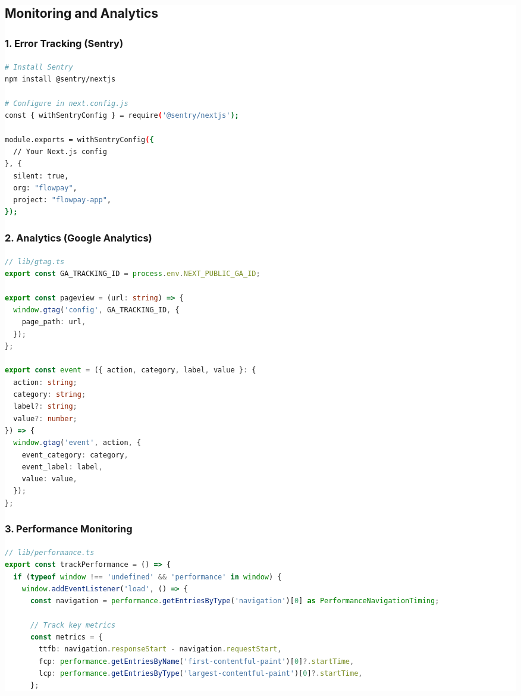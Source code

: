 ```sql
```

## Monitoring and Analytics

### 1. Error Tracking (Sentry)

```bash
# Install Sentry
npm install @sentry/nextjs

# Configure in next.config.js
const { withSentryConfig } = require('@sentry/nextjs');

module.exports = withSentryConfig({
  // Your Next.js config
}, {
  silent: true,
  org: "flowpay",
  project: "flowpay-app",
});
```

### 2. Analytics (Google Analytics)

```typescript
// lib/gtag.ts
export const GA_TRACKING_ID = process.env.NEXT_PUBLIC_GA_ID;

export const pageview = (url: string) => {
  window.gtag('config', GA_TRACKING_ID, {
    page_path: url,
  });
};

export const event = ({ action, category, label, value }: {
  action: string;
  category: string;
  label?: string;
  value?: number;
}) => {
  window.gtag('event', action, {
    event_category: category,
    event_label: label,
    value: value,
  });
};
```

### 3. Performance Monitoring

```typescript
// lib/performance.ts
export const trackPerformance = () => {
  if (typeof window !== 'undefined' && 'performance' in window) {
    window.addEventListener('load', () => {
      const navigation = performance.getEntriesByType('navigation')[0] as PerformanceNavigationTiming;
      
      // Track key metrics
      const metrics = {
        ttfb: navigation.responseStart - navigation.requestStart,
        fcp: performance.getEntriesByName('first-contentful-paint')[0]?.startTime,
        lcp: performance.getEntriesByType('largest-contentful-paint')[0]?.startTime,
      };
```